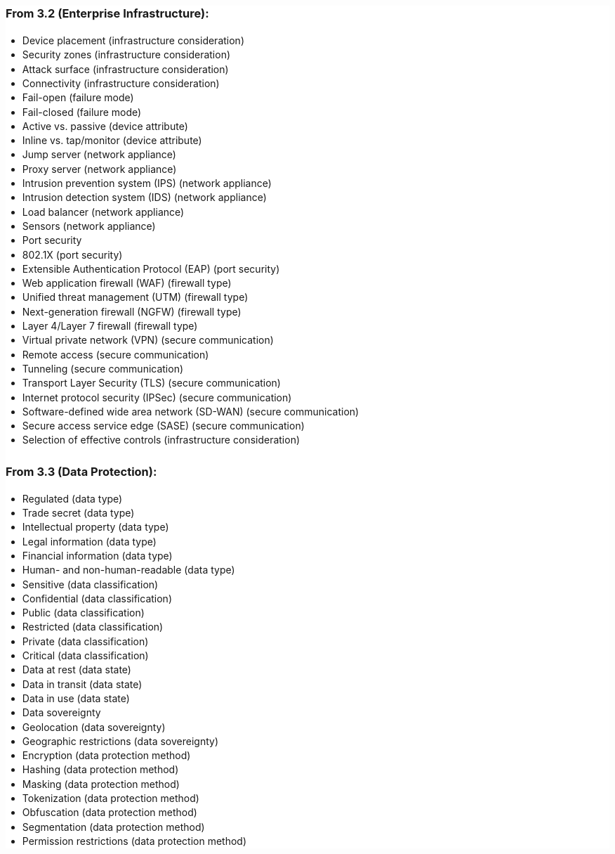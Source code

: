 
### From 3.2 (Enterprise Infrastructure):
- Device placement (infrastructure consideration)
- Security zones (infrastructure consideration)
- Attack surface (infrastructure consideration)
- Connectivity (infrastructure consideration)
- Fail-open (failure mode)
- Fail-closed (failure mode)
- Active vs. passive (device attribute)
- Inline vs. tap/monitor (device attribute)
- Jump server (network appliance)
- Proxy server (network appliance)
- Intrusion prevention system (IPS) (network appliance)
- Intrusion detection system (IDS) (network appliance)
- Load balancer (network appliance)
- Sensors (network appliance)
- Port security
- 802.1X (port security)
- Extensible Authentication Protocol (EAP) (port security)
- Web application firewall (WAF) (firewall type)
- Unified threat management (UTM) (firewall type)
- Next-generation firewall (NGFW) (firewall type)
- Layer 4/Layer 7 firewall (firewall type)
- Virtual private network (VPN) (secure communication)
- Remote access (secure communication)
- Tunneling (secure communication)
- Transport Layer Security (TLS) (secure communication)
- Internet protocol security (IPSec) (secure communication)
- Software-defined wide area network (SD-WAN) (secure communication)
- Secure access service edge (SASE) (secure communication)
- Selection of effective controls (infrastructure consideration)

### From 3.3 (Data Protection):
- Regulated (data type)
- Trade secret (data type)
- Intellectual property (data type)
- Legal information (data type)
- Financial information (data type)
- Human- and non-human-readable (data type)
- Sensitive (data classification)
- Confidential (data classification)
- Public (data classification)
- Restricted (data classification)
- Private (data classification)
- Critical (data classification)
- Data at rest (data state)
- Data in transit (data state)
- Data in use (data state)
- Data sovereignty
- Geolocation (data sovereignty)
- Geographic restrictions (data sovereignty)
- Encryption (data protection method)
- Hashing (data protection method)
- Masking (data protection method)
- Tokenization (data protection method)
- Obfuscation (data protection method)
- Segmentation (data protection method)
- Permission restrictions (data protection method)
